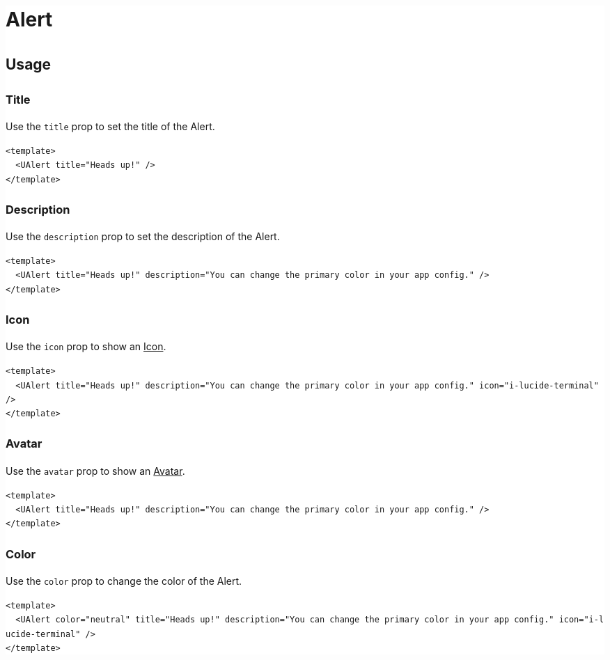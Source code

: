 # Alert

## Usage

### Title

Use the `title` prop to set the title of the Alert.

```vue
<template>
  <UAlert title="Heads up!" />
</template>
```

### Description

Use the `description` prop to set the description of the Alert.

```vue
<template>
  <UAlert title="Heads up!" description="You can change the primary color in your app config." />
</template>
```

### Icon

Use the `icon` prop to show an [Icon](https://ui.nuxt.com/components/icon).

```vue
<template>
  <UAlert title="Heads up!" description="You can change the primary color in your app config." icon="i-lucide-terminal" />
</template>
```

### Avatar

Use the `avatar` prop to show an [Avatar](https://ui.nuxt.com/components/avatar).

```vue
<template>
  <UAlert title="Heads up!" description="You can change the primary color in your app config." />
</template>
```

### Color

Use the `color` prop to change the color of the Alert.

```vue
<template>
  <UAlert color="neutral" title="Heads up!" description="You can change the primary color in your app config." icon="i-lucide-terminal" />
</template>
```
